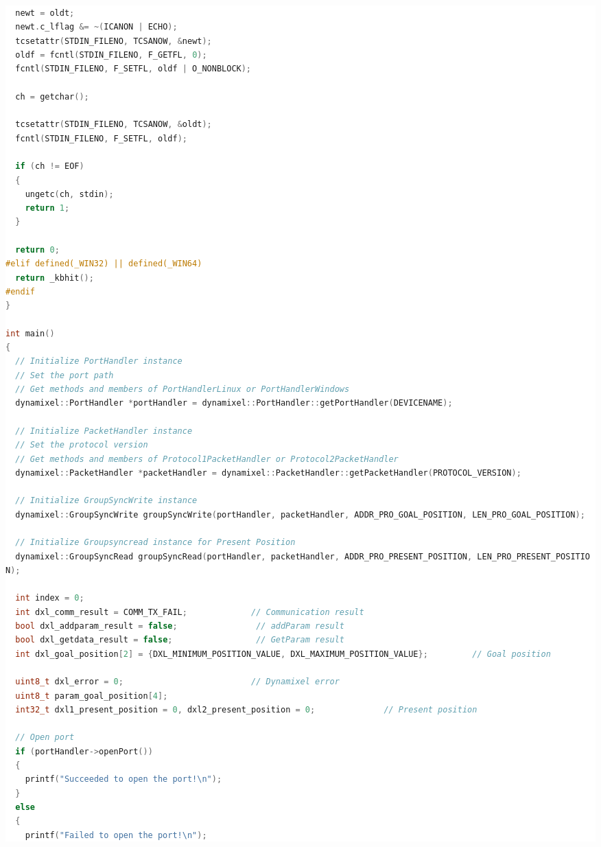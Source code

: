 ``` cpp
  newt = oldt;
  newt.c_lflag &= ~(ICANON | ECHO);
  tcsetattr(STDIN_FILENO, TCSANOW, &newt);
  oldf = fcntl(STDIN_FILENO, F_GETFL, 0);
  fcntl(STDIN_FILENO, F_SETFL, oldf | O_NONBLOCK);

  ch = getchar();

  tcsetattr(STDIN_FILENO, TCSANOW, &oldt);
  fcntl(STDIN_FILENO, F_SETFL, oldf);

  if (ch != EOF)
  {
    ungetc(ch, stdin);
    return 1;
  }

  return 0;
#elif defined(_WIN32) || defined(_WIN64)
  return _kbhit();
#endif
}

int main()
{
  // Initialize PortHandler instance
  // Set the port path
  // Get methods and members of PortHandlerLinux or PortHandlerWindows
  dynamixel::PortHandler *portHandler = dynamixel::PortHandler::getPortHandler(DEVICENAME);

  // Initialize PacketHandler instance
  // Set the protocol version
  // Get methods and members of Protocol1PacketHandler or Protocol2PacketHandler
  dynamixel::PacketHandler *packetHandler = dynamixel::PacketHandler::getPacketHandler(PROTOCOL_VERSION);

  // Initialize GroupSyncWrite instance
  dynamixel::GroupSyncWrite groupSyncWrite(portHandler, packetHandler, ADDR_PRO_GOAL_POSITION, LEN_PRO_GOAL_POSITION);

  // Initialize Groupsyncread instance for Present Position
  dynamixel::GroupSyncRead groupSyncRead(portHandler, packetHandler, ADDR_PRO_PRESENT_POSITION, LEN_PRO_PRESENT_POSITION);

  int index = 0;
  int dxl_comm_result = COMM_TX_FAIL;             // Communication result
  bool dxl_addparam_result = false;                // addParam result
  bool dxl_getdata_result = false;                 // GetParam result
  int dxl_goal_position[2] = {DXL_MINIMUM_POSITION_VALUE, DXL_MAXIMUM_POSITION_VALUE};         // Goal position

  uint8_t dxl_error = 0;                          // Dynamixel error
  uint8_t param_goal_position[4];
  int32_t dxl1_present_position = 0, dxl2_present_position = 0;              // Present position

  // Open port
  if (portHandler->openPort())
  {
    printf("Succeeded to open the port!\n");
  }
  else
  {
    printf("Failed to open the port!\n");
```